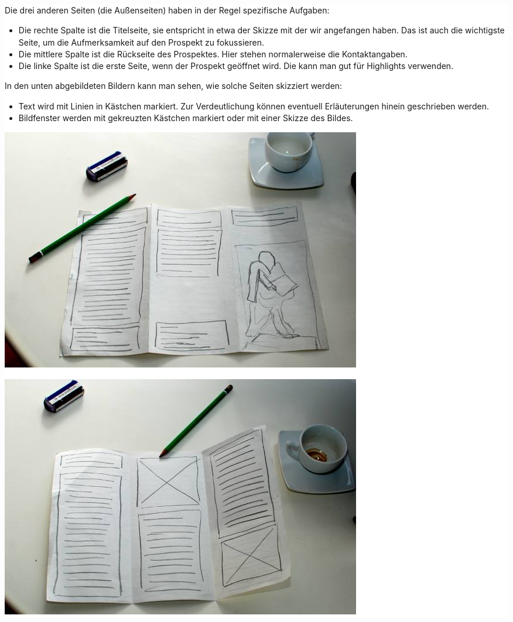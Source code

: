 Die drei anderen Seiten (die Außenseiten) haben in der Regel spezifische Aufgaben:

- Die rechte Spalte ist die Titelseite, sie entspricht in etwa der Skizze mit der wir angefangen haben. Das ist auch die wichtigste Seite, um die Aufmerksamkeit auf den Prospekt zu fokussieren.
- Die mittlere Spalte ist die Rückseite des Prospektes. Hier stehen normalerweise die Kontaktangaben.
- Die linke Spalte ist die erste Seite, wenn der Prospekt geöffnet wird. Die kann man gut für Highlights verwenden.

In den unten abgebildeten Bildern kann man sehen, wie solche Seiten skizziert werden:

- Text wird mit Linien in Kästchen markiert. Zur Verdeutlichung können eventuell Erläuterungen hinein geschrieben werden.
- Bildfenster werden mit gekreuzten Kästchen markiert oder mit einer Skizze des Bildes.

![](images/sketch-02.jpg)

![](images/sketch-03.jpg)
